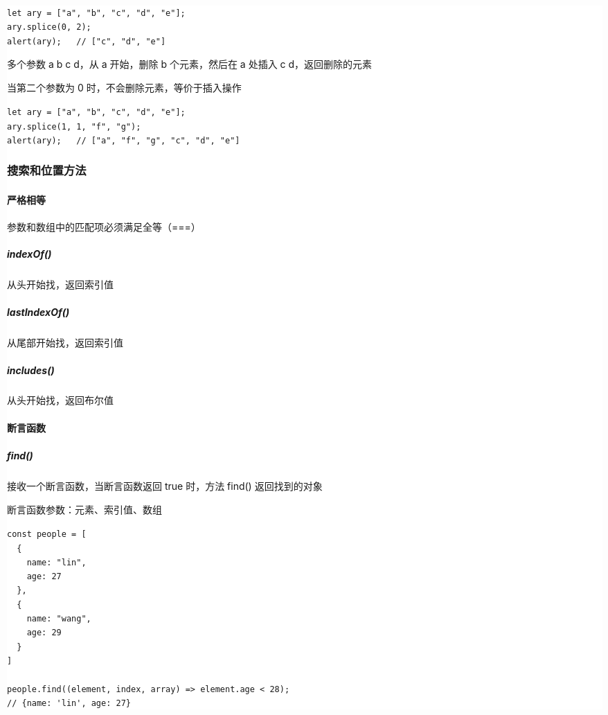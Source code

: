 ```
let ary = ["a", "b", "c", "d", "e"];
ary.splice(0, 2);
alert(ary);   // ["c", "d", "e"]
```

多个参数 a b c d，从 a 开始，删除 b 个元素，然后在 a 处插入 c d，返回删除的元素

当第二个参数为 0 时，不会删除元素，等价于插入操作

```
let ary = ["a", "b", "c", "d", "e"];
ary.splice(1, 1, "f", "g");
alert(ary);   // ["a", "f", "g", "c", "d", "e"]
```

### 搜索和位置方法

#### 严格相等

参数和数组中的匹配项必须满足全等（===）

##### indexOf()

从头开始找，返回索引值

##### lastIndexOf()

从尾部开始找，返回索引值

##### includes()

从头开始找，返回布尔值

#### 断言函数

##### find()

接收一个断言函数，当断言函数返回 true 时，方法 find() 返回找到的对象

断言函数参数：元素、索引值、数组

```
const people = [
  {
    name: "lin",
    age: 27
  },
  {
    name: "wang",
    age: 29
  }
]

people.find((element, index, array) => element.age < 28);
// {name: 'lin', age: 27}
```


  [key]: "lin",
  [Symbol.isConcatSpreadable]: true,
  [Symbol.iterator]: function*(){